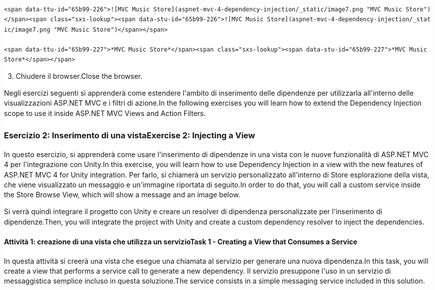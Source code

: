     <span data-ttu-id="65b99-226">![MVC Music Store](aspnet-mvc-4-dependency-injection/_static/image7.png "MVC Music Store")</span><span class="sxs-lookup"><span data-stu-id="65b99-226">![MVC Music Store](aspnet-mvc-4-dependency-injection/_static/image7.png "MVC Music Store")</span></span>

    <span data-ttu-id="65b99-227">*MVC Music Store*</span><span class="sxs-lookup"><span data-stu-id="65b99-227">*MVC Music Store*</span></span>
3. <span data-ttu-id="65b99-228">Chiudere il browser.</span><span class="sxs-lookup"><span data-stu-id="65b99-228">Close the browser.</span></span>

<span data-ttu-id="65b99-229">Negli esercizi seguenti si apprenderà come estendere l'ambito di inserimento delle dipendenze per utilizzarla all'interno delle visualizzazioni ASP.NET MVC e i filtri di azione.</span><span class="sxs-lookup"><span data-stu-id="65b99-229">In the following exercises you will learn how to extend the Dependency Injection scope to use it inside ASP.NET MVC Views and Action Filters.</span></span>

<a id="Exercise2"></a>

<a id="Exercise_2_Injecting_a_View"></a>
### <a name="exercise-2-injecting-a-view"></a><span data-ttu-id="65b99-230">Esercizio 2: Inserimento di una vista</span><span class="sxs-lookup"><span data-stu-id="65b99-230">Exercise 2: Injecting a View</span></span>

<span data-ttu-id="65b99-231">In questo esercizio, si apprenderà come usare l'inserimento di dipendenze in una vista con le nuove funzionalità di ASP.NET MVC 4 per l'integrazione con Unity.</span><span class="sxs-lookup"><span data-stu-id="65b99-231">In this exercise, you will learn how to use Dependency Injection in a view with the new features of ASP.NET MVC 4 for Unity integration.</span></span> <span data-ttu-id="65b99-232">Per farlo, si chiamerà un servizio personalizzato all'interno di Store esplorazione della vista, che viene visualizzato un messaggio e un'immagine riportata di seguito.</span><span class="sxs-lookup"><span data-stu-id="65b99-232">In order to do that, you will call a custom service inside the Store Browse View, which will show a message and an image below.</span></span>

<span data-ttu-id="65b99-233">Si verrà quindi integrare il progetto con Unity e creare un resolver di dipendenza personalizzate per l'inserimento di dipendenze.</span><span class="sxs-lookup"><span data-stu-id="65b99-233">Then, you will integrate the project with Unity and create a custom dependency resolver to inject the dependencies.</span></span>

<a id="Ex2Task1"></a>

<a id="Task_1_-_Creating_a_View_that_Consumes_a_Service"></a>
#### <a name="task-1---creating-a-view-that-consumes-a-service"></a><span data-ttu-id="65b99-234">Attività 1: creazione di una vista che utilizza un servizio</span><span class="sxs-lookup"><span data-stu-id="65b99-234">Task 1 - Creating a View that Consumes a Service</span></span>

<span data-ttu-id="65b99-235">In questa attività si creerà una vista che esegue una chiamata al servizio per generare una nuova dipendenza.</span><span class="sxs-lookup"><span data-stu-id="65b99-235">In this task, you will create a view that performs a service call to generate a new dependency.</span></span> <span data-ttu-id="65b99-236">Il servizio presuppone l'uso in un servizio di messaggistica semplice incluso in questa soluzione.</span><span class="sxs-lookup"><span data-stu-id="65b99-236">The service consists in a simple messaging service included in this solution.</span></span>
